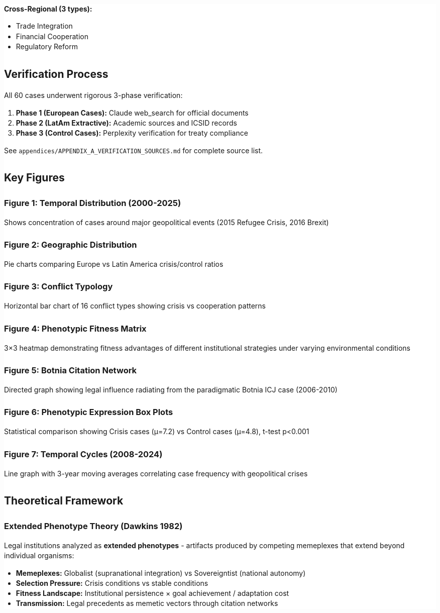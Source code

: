 **Cross-Regional (3 types):**
- Trade Integration
- Financial Cooperation
- Regulatory Reform

## Verification Process

All 60 cases underwent rigorous 3-phase verification:

1. **Phase 1 (European Cases):** Claude web_search for official documents
2. **Phase 2 (LatAm Extractive):** Academic sources and ICSID records
3. **Phase 3 (Control Cases):** Perplexity verification for treaty compliance

See `appendices/APPENDIX_A_VERIFICATION_SOURCES.md` for complete source list.

## Key Figures

### Figure 1: Temporal Distribution (2000-2025)
Shows concentration of cases around major geopolitical events (2015 Refugee Crisis, 2016 Brexit)

### Figure 2: Geographic Distribution
Pie charts comparing Europe vs Latin America crisis/control ratios

### Figure 3: Conflict Typology
Horizontal bar chart of 16 conflict types showing crisis vs cooperation patterns

### Figure 4: Phenotypic Fitness Matrix
3×3 heatmap demonstrating fitness advantages of different institutional strategies under varying environmental conditions

### Figure 5: Botnia Citation Network
Directed graph showing legal influence radiating from the paradigmatic Botnia ICJ case (2006-2010)

### Figure 6: Phenotypic Expression Box Plots
Statistical comparison showing Crisis cases (μ=7.2) vs Control cases (μ=4.8), t-test p<0.001

### Figure 7: Temporal Cycles (2008-2024)
Line graph with 3-year moving averages correlating case frequency with geopolitical crises

## Theoretical Framework

### Extended Phenotype Theory (Dawkins 1982)

Legal institutions analyzed as **extended phenotypes** - artifacts produced by competing memeplexes that extend beyond individual organisms:

- **Memeplexes:** Globalist (supranational integration) vs Sovereigntist (national autonomy)
- **Selection Pressure:** Crisis conditions vs stable conditions
- **Fitness Landscape:** Institutional persistence × goal achievement / adaptation cost
- **Transmission:** Legal precedents as memetic vectors through citation networks
